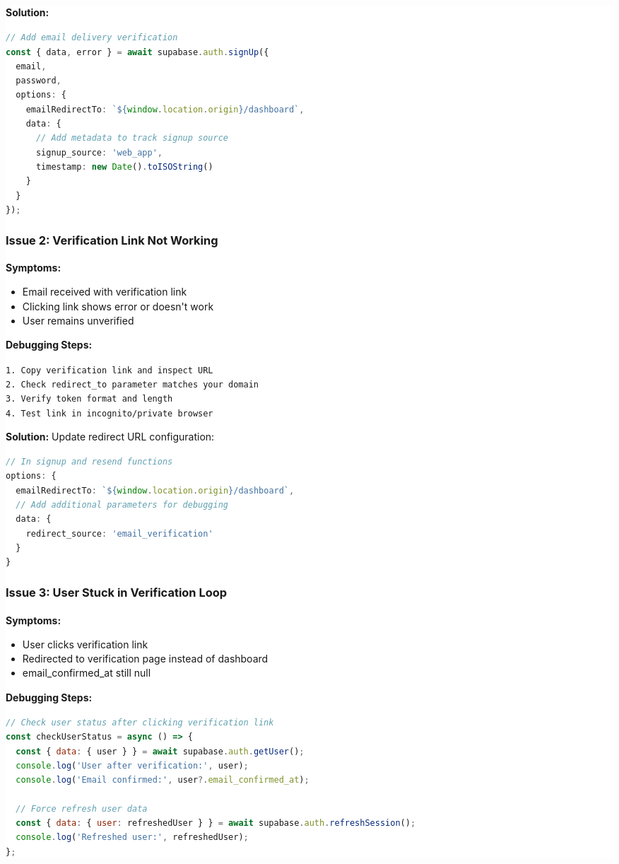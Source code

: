 **Solution:**
```typescript
// Add email delivery verification
const { data, error } = await supabase.auth.signUp({
  email,
  password,
  options: {
    emailRedirectTo: `${window.location.origin}/dashboard`,
    data: {
      // Add metadata to track signup source
      signup_source: 'web_app',
      timestamp: new Date().toISOString()
    }
  }
});
```

### Issue 2: Verification Link Not Working

**Symptoms:**
- Email received with verification link
- Clicking link shows error or doesn't work
- User remains unverified

**Debugging Steps:**
```bash
1. Copy verification link and inspect URL
2. Check redirect_to parameter matches your domain
3. Verify token format and length
4. Test link in incognito/private browser
```

**Solution:**
Update redirect URL configuration:
```typescript
// In signup and resend functions
options: {
  emailRedirectTo: `${window.location.origin}/dashboard`,
  // Add additional parameters for debugging
  data: {
    redirect_source: 'email_verification'
  }
}
```

### Issue 3: User Stuck in Verification Loop

**Symptoms:**
- User clicks verification link
- Redirected to verification page instead of dashboard
- email_confirmed_at still null

**Debugging Steps:**
```javascript
// Check user status after clicking verification link
const checkUserStatus = async () => {
  const { data: { user } } = await supabase.auth.getUser();
  console.log('User after verification:', user);
  console.log('Email confirmed:', user?.email_confirmed_at);
  
  // Force refresh user data
  const { data: { user: refreshedUser } } = await supabase.auth.refreshSession();
  console.log('Refreshed user:', refreshedUser);
};
```
